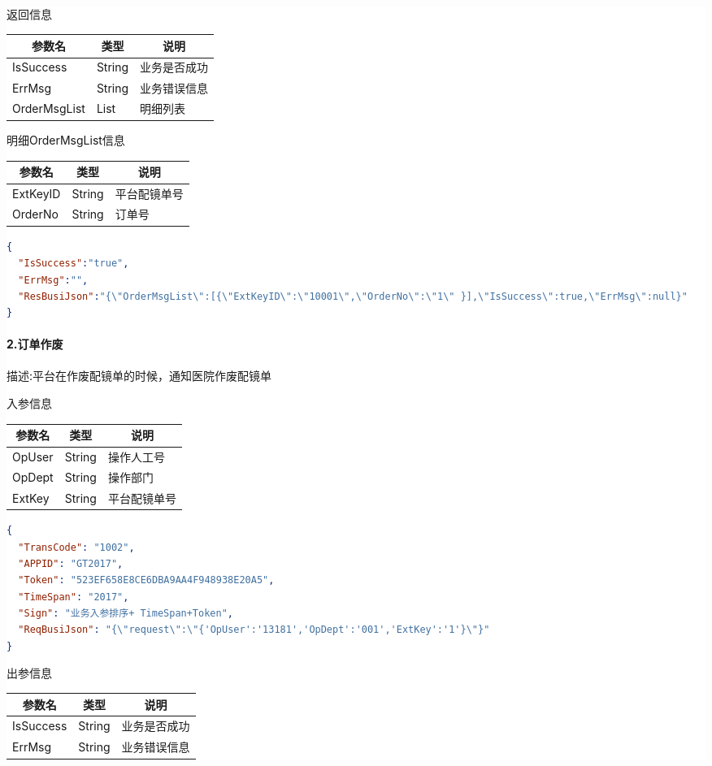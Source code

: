 返回信息

| 参数名          | 类型     | 说明     |
| ------------ | ------ | ------ |
| IsSuccess    | String | 业务是否成功 |
| ErrMsg       | String | 业务错误信息 |
| OrderMsgList | List   | 明细列表   |

明细OrderMsgList信息

| 参数名      | 类型     | 说明     |
| -------- | ------ | ------ |
| ExtKeyID | String | 平台配镜单号 |
| OrderNo  | String | 订单号    |

```json
{
  "IsSuccess":"true",
  "ErrMsg":"",
  "ResBusiJson":"{\"OrderMsgList\":[{\"ExtKeyID\":\"10001\",\"OrderNo\":\"1\" }],\"IsSuccess\":true,\"ErrMsg\":null}"
}
```

#### 2.订单作废

描述:平台在作废配镜单的时候，通知医院作废配镜单

入参信息

| 参数名    | 类型     | 说明     |
| ------ | ------ | ------ |
| OpUser | String | 操作人工号  |
| OpDept | String | 操作部门   |
| ExtKey | String | 平台配镜单号 |

```json
{
  "TransCode": "1002",
  "APPID": "GT2017",
  "Token": "523EF658E8CE6DBA9AA4F948938E20A5",
  "TimeSpan": "2017",
  "Sign": "业务入参排序+ TimeSpan+Token",
  "ReqBusiJson": "{\"request\":\"{'OpUser':'13181','OpDept':'001','ExtKey':'1'}\"}"
}
```

出参信息

| 参数名       | 类型     | 说明     |
| --------- | ------ | ------ |
| IsSuccess | String | 业务是否成功 |
| ErrMsg    | String | 业务错误信息 |
